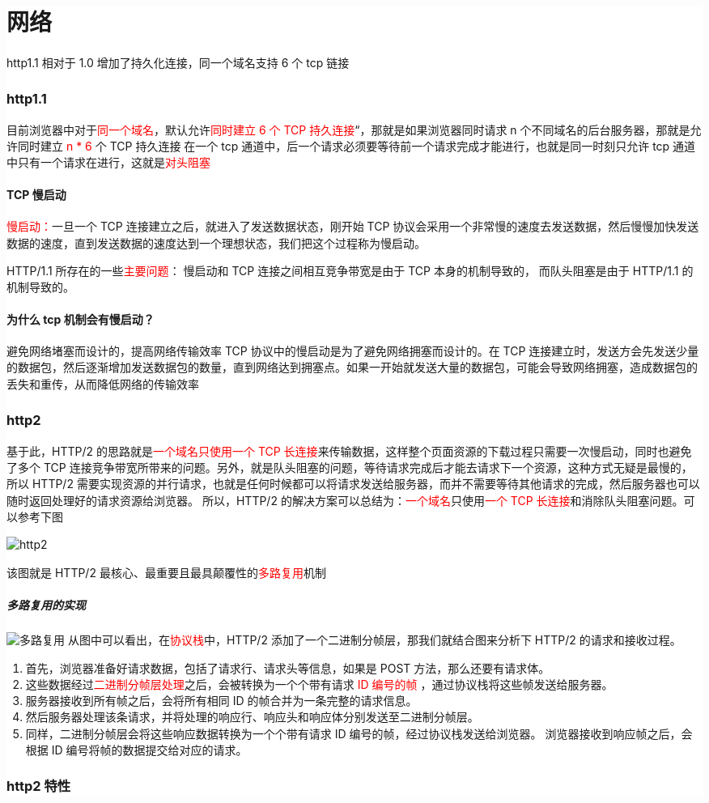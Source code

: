 # 网络

http1.1 相对于 1.0 增加了持久化连接，同一个域名支持 6 个 tcp 链接

### http1.1

目前浏览器中对于<span style='color:red'>同一个域名</span>，默认允许<span style='color:red'>同时建立 6 个 TCP 持久连接</span>“，那就是如果浏览器同时请求 n 个不同域名的后台服务器，那就是允许同时建立<span style='color:red'> n \* 6 </span>个 TCP 持久连接
在一个 tcp 通道中，后一个请求必须要等待前一个请求完成才能进行，也就是同一时刻只允许 tcp 通道中只有一个请求在进行，这就是<span style='color:red'>对头阻塞</span>

#### TCP 慢启动

<span style='color:red'>慢启动：</span>一旦一个 TCP 连接建立之后，就进入了发送数据状态，刚开始 TCP 协议会采用一个非常慢的速度去发送数据，然后慢慢加快发送数据的速度，直到发送数据的速度达到一个理想状态，我们把这个过程称为慢启动。

HTTP/1.1 所存在的一些<span style='color:red'>主要问题</span>：
慢启动和 TCP 连接之间相互竞争带宽是由于 TCP 本身的机制导致的，
而队头阻塞是由于 HTTP/1.1 的机制导致的。

#### 为什么 tcp 机制会有慢启动？

避免网络堵塞而设计的，提高网络传输效率
TCP 协议中的慢启动是为了避免网络拥塞而设计的。在 TCP 连接建立时，发送方会先发送少量的数据包，然后逐渐增加发送数据包的数量，直到网络达到拥塞点。如果一开始就发送大量的数据包，可能会导致网络拥塞，造成数据包的丢失和重传，从而降低网络的传输效率

### http2

基于此，HTTP/2 的思路就是<span style='color:red'>一个域名只使用一个 TCP 长连接</span>来传输数据，这样整个页面资源的下载过程只需要一次慢启动，同时也避免了多个 TCP 连接竞争带宽所带来的问题。另外，就是队头阻塞的问题，等待请求完成后才能去请求下一个资源，这种方式无疑是最慢的，所以 HTTP/2 需要实现资源的并行请求，也就是任何时候都可以将请求发送给服务器，而并不需要等待其他请求的完成，然后服务器也可以随时返回处理好的请求资源给浏览器。
所以，HTTP/2 的解决方案可以总结为：<span style='color:red'>一个域名</span>只使用<span style='color:red'>一个 TCP 长连接</span>和消除队头阻塞问题。可以参考下图

<img src="/img/HowBrowsersWork/http2.webp" alt="http2"  />

该图就是 HTTP/2 最核心、最重要且最具颠覆性的<span style='color:red'>多路复用</span>机制

##### 多路复用的实现

<img src="/img/HowBrowsersWork/多路复用.webp" alt="多路复用"  width=300 />
从图中可以看出，在<span style='color:red'>协议栈</span>中，HTTP/2 添加了一个二进制分帧层，那我们就结合图来分析下 HTTP/2 的请求和接收过程。

1. 首先，浏览器准备好请求数据，包括了请求行、请求头等信息，如果是 POST 方法，那么还要有请求体。
2. 这些数据经过<span style='color:red'>二进制分帧层处理</span>之后，会被转换为一个个带有请求<span style='color:red'> ID 编号的帧 </span>，通过协议栈将这些帧发送给服务器。
3. 服务器接收到所有帧之后，会将所有相同 ID 的帧合并为一条完整的请求信息。
4. 然后服务器处理该条请求，并将处理的响应行、响应头和响应体分别发送至二进制分帧层。
5. 同样，二进制分帧层会将这些响应数据转换为一个个带有请求 ID 编号的帧，经过协议栈发送给浏览器。
   浏览器接收到响应帧之后，会根据 ID 编号将帧的数据提交给对应的请求。

### http2 特性
